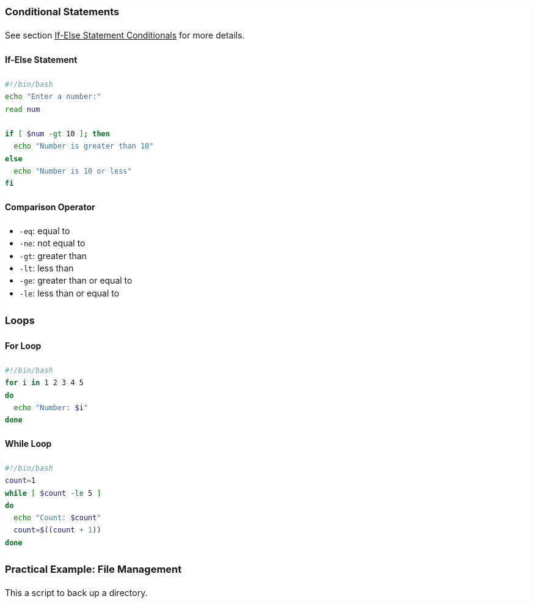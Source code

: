 ### Conditional Statements

See section [If-Else Statement Conditionals](#If-Else-Statement-Conditionals) for more details.

#### If-Else Statement

```bash
#!/bin/bash
echo "Enter a number:"
read num

if [ $num -gt 10 ]; then
  echo "Number is greater than 10"
else
  echo "Number is 10 or less"
fi
```

#### Comparison Operator

- `-eq`: equal to
- `-ne`: not equal to
- `-gt`: greater than
- `-lt`: less than
- `-ge`: greater than or equal to
- `-le`: less than or equal to

### Loops

#### For Loop

```bash
#!/bin/bash
for i in 1 2 3 4 5
do
  echo "Number: $i"
done
```

#### While Loop

```bash
#!/bin/bash
count=1
while [ $count -le 5 ]
do
  echo "Count: $count"
  count=$((count + 1))
done
```

### Practical Example: File Management

This a script to back up a directory.
